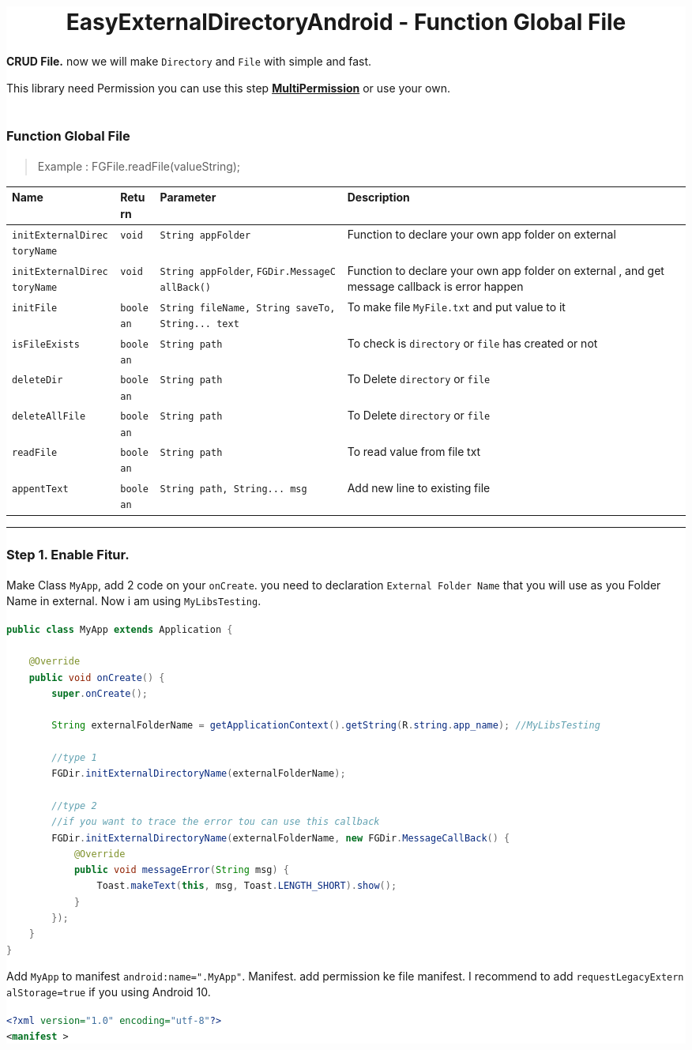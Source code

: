 <h1 align="center">
    EasyExternalDirectoryAndroid - Function Global File
</h1>

**CRUD File.** now we will make `Directory` and `File` with simple and fast.

This library need Permission you can use this step [**MultiPermission**](https://github.com/gzeinnumer/MultiPermition2) or use your own.

#
### Function Global File
> Example : FGFile.readFile(valueString);

| Name                        | Return    | Parameter                                                                             | Description                                                               |
|:----------------------------|:----------|:--------------------------------------------------------------------------------------|:-------------------------------------------------------------------------|
| `initExternalDirectoryName` | `void`    | `String appFolder`     | Function to declare your own app folder on external  |
| `initExternalDirectoryName` | `void`    | `String appFolder`, `FGDir.MessageCallBack()`      | Function to declare your own app folder on external , and get message callback is error happen |
| `initFile`                  | `boolean` | `String fileName, String saveTo, String... text`                                      | To make file `MyFile.txt` and put value to it                            |
| `isFileExists`              | `boolean` | `String path`                                                                         | To check is `directory` or `file` has created or not |
| `deleteDir`                 | `boolean` | `String path`                                                                         | To Delete `directory` or `file`                       |
| `deleteAllFile`             | `boolean` | `String path`                                                                         | To Delete `directory` or `file`                       |
| `readFile`                  | `boolean` | `String path`                                                                         | To read value from file txt                                              |
| `appentText`                | `boolean` | `String path, String... msg`                                                          | Add new line to existing file                                            |

---
### Step 1. Enable Fitur.
Make Class `MyApp`, add 2 code on your `onCreate`. you need to declaration `External Folder Name` that you will use as you Folder Name in external. Now i am using `MyLibsTesting`.

```java
public class MyApp extends Application {

    @Override
    public void onCreate() {
        super.onCreate();

        String externalFolderName = getApplicationContext().getString(R.string.app_name); //MyLibsTesting

        //type 1
        FGDir.initExternalDirectoryName(externalFolderName);

        //type 2
        //if you want to trace the error tou can use this callback
        FGDir.initExternalDirectoryName(externalFolderName, new FGDir.MessageCallBack() {
            @Override
            public void messageError(String msg) {
                Toast.makeText(this, msg, Toast.LENGTH_SHORT).show();
            }
        });
    }
}
```
Add `MyApp` to manifest `android:name=".MyApp"`.
Manifest. add permission ke file manifest. I recommend to add `requestLegacyExternalStorage=true` if you using Android 10.
```xml
<?xml version="1.0" encoding="utf-8"?>
<manifest >

```